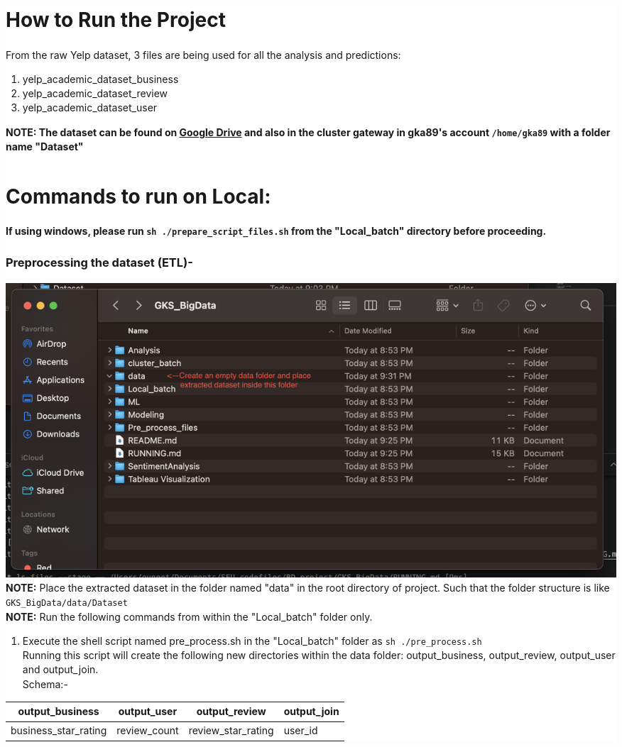 # How to Run the Project

From the raw Yelp dataset, 3 files are being used for all the analysis and predictions:

1. yelp_academic_dataset_business
2. yelp_academic_dataset_review
3. yelp_academic_dataset_user

**NOTE: The dataset can be found on <a href="https://drive.google.com/drive/folders/1rdIo-IQc7CS0iMacEAIUgqpFCwtXXq7m">Google Drive</a> and also in the cluster gateway in gka89's account `/home/gka89` with a folder name "Dataset"**

# Commands to run on Local:
**If using windows, please run `sh ./prepare_script_files.sh` from the "Local_batch" directory before proceeding.**
### Preprocessing the dataset (ETL)-
![folder structure](/folder-structure.png "Folder Structure")
**NOTE:** Place the extracted dataset in the folder named "data" in the root directory of project. Such that the folder structure is like `GKS_BigData/data/Dataset` <br/>
**NOTE:** Run the following commands from within the "Local_batch" folder only. <br/>
1) Execute the shell script named pre_process.sh in the "Local_batch" folder as `sh ./pre_process.sh` <br />
Running this script will create the following new directories within the data folder: output_business, output_review, output_user and output_join. <br/>
Schema:-
<table>
<thead>
  <tr>
    <th>output_business</th>
    <th>output_user</th>
    <th>output_review</th>
    <th>output_join</th>
  </tr>
</thead>
<tbody>
  <tr>
    <td>business_star_rating</td>
    <td>review_count</td>
    <td>review_star_rating</td>
    <td>user_id</td>